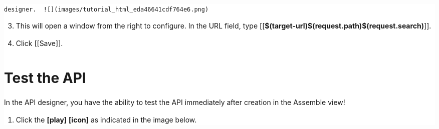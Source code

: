     designer.  ![](images/tutorial_html_eda46641cdf764e6.png)

3.  This will open a window from the right to configure. In the URL
    field, type [[**\$(target-url)\$(request.path)\$(request.search)**]]. 

4.  Click [[Save]].

 Test the API
==================================================================

In the API designer, you have the ability to test the API immediately
after creation in the Assemble view!

1.  Click
    the **[play]** **[icon]** as
    indicated in the image below. 
